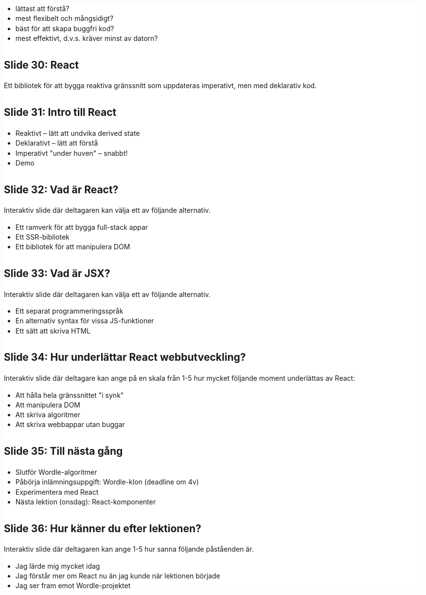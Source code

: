 * lättast att förstå?
* mest flexibelt och mångsidigt?
* bäst för att skapa buggfri kod?
* mest effektivt, d.v.s. kräver minst av datorn?

## Slide 30: React
Ett bibliotek för att bygga reaktiva gränssnitt som uppdateras imperativt, men med deklarativ kod.

## Slide 31: Intro till React
* Reaktivt – lätt att undvika derived state
* Deklarativt – lätt att förstå
* Imperativt "under huven" – snabbt!
* Demo

## Slide 32: Vad är React?
Interaktiv slide där deltagaren kan välja ett av följande alternativ.

* Ett ramverk för att bygga full-stack appar
* Ett SSR-bibliotek
* Ett bibliotek för att manipulera DOM

## Slide 33: Vad är JSX?
Interaktiv slide där deltagaren kan välja ett av följande alternativ.

* Ett separat programmeringsspråk
* En alternativ syntax för vissa JS-funktioner
* Ett sätt att skriva HTML

## Slide 34: Hur underlättar React webbutveckling?
Interaktiv slide där deltagare kan ange på en skala från 1-5 hur mycket följande moment underlättas av React:

* Att hålla hela gränssnittet "i synk"
* Att manipulera DOM
* Att skriva algoritmer
* Att skriva webbappar utan buggar

## Slide 35: Till nästa gång
* Slutför Wordle-algoritmer
* Påbörja inlämningsuppgift: Wordle-klon (deadline om 4v)
* Experimentera med React
* Nästa lektion (onsdag): React-komponenter

## Slide 36: Hur känner du efter lektionen?
Interaktiv slide där deltagaren kan ange 1-5 hur sanna följande påståenden är.

* Jag lärde mig mycket idag
* Jag förstår mer om React nu än jag kunde när lektionen började
* Jag ser fram emot Wordle-projektet